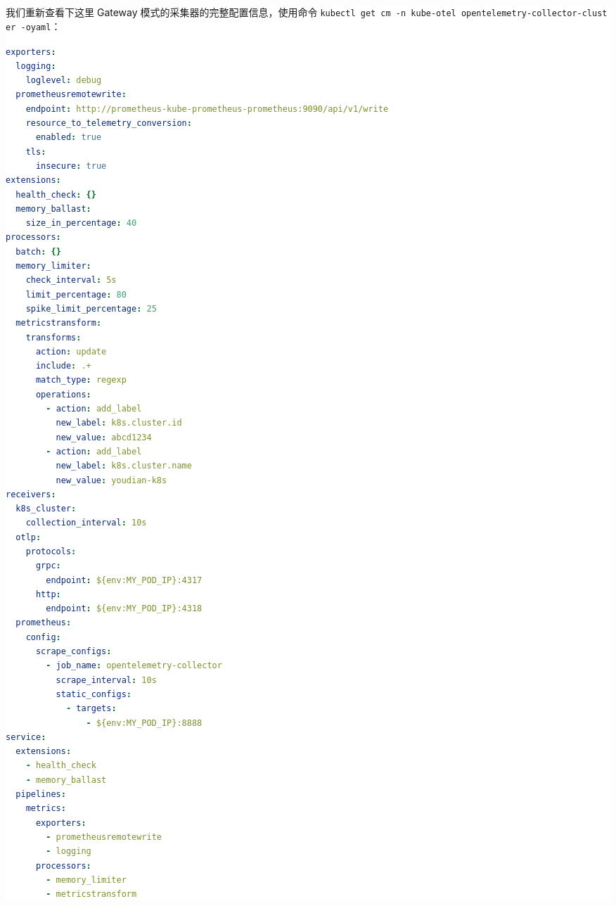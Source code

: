 我们重新查看下这里 Gateway 模式的采集器的完整配置信息，使用命令 `kubectl get cm -n kube-otel opentelemetry-collector-cluster -oyaml`：

```yaml
exporters:
  logging:
    loglevel: debug
  prometheusremotewrite:
    endpoint: http://prometheus-kube-prometheus-prometheus:9090/api/v1/write
    resource_to_telemetry_conversion:
      enabled: true
    tls:
      insecure: true
extensions:
  health_check: {}
  memory_ballast:
    size_in_percentage: 40
processors:
  batch: {}
  memory_limiter:
    check_interval: 5s
    limit_percentage: 80
    spike_limit_percentage: 25
  metricstransform:
    transforms:
      action: update
      include: .+
      match_type: regexp
      operations:
        - action: add_label
          new_label: k8s.cluster.id
          new_value: abcd1234
        - action: add_label
          new_label: k8s.cluster.name
          new_value: youdian-k8s
receivers:
  k8s_cluster:
    collection_interval: 10s
  otlp:
    protocols:
      grpc:
        endpoint: ${env:MY_POD_IP}:4317
      http:
        endpoint: ${env:MY_POD_IP}:4318
  prometheus:
    config:
      scrape_configs:
        - job_name: opentelemetry-collector
          scrape_interval: 10s
          static_configs:
            - targets:
                - ${env:MY_POD_IP}:8888
service:
  extensions:
    - health_check
    - memory_ballast
  pipelines:
    metrics:
      exporters:
        - prometheusremotewrite
        - logging
      processors:
        - memory_limiter
        - metricstransform
```